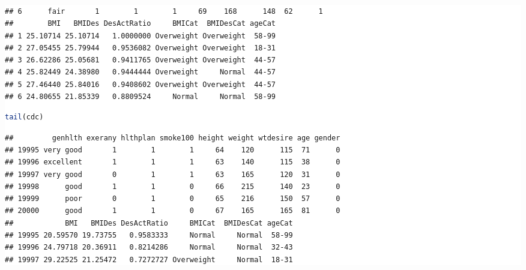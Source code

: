     ## 6      fair       1        1        1     69    168      148  62      1
    ##        BMI   BMIDes DesActRatio     BMICat  BMIDesCat ageCat
    ## 1 25.10714 25.10714   1.0000000 Overweight Overweight  58-99
    ## 2 27.05455 25.79944   0.9536082 Overweight Overweight  18-31
    ## 3 26.62286 25.05681   0.9411765 Overweight Overweight  44-57
    ## 4 25.82449 24.38980   0.9444444 Overweight     Normal  44-57
    ## 5 27.46440 25.84016   0.9408602 Overweight Overweight  44-57
    ## 6 24.80655 21.85339   0.8809524     Normal     Normal  58-99

``` r
tail(cdc)
```

    ##         genhlth exerany hlthplan smoke100 height weight wtdesire age gender
    ## 19995 very good       1        1        1     64    120      115  71      0
    ## 19996 excellent       1        1        1     63    140      115  38      0
    ## 19997 very good       0        1        1     63    165      120  31      0
    ## 19998      good       1        1        0     66    215      140  23      0
    ## 19999      poor       0        1        0     65    216      150  57      0
    ## 20000      good       1        1        0     67    165      165  81      0
    ##            BMI   BMIDes DesActRatio     BMICat  BMIDesCat ageCat
    ## 19995 20.59570 19.73755   0.9583333     Normal     Normal  58-99
    ## 19996 24.79718 20.36911   0.8214286     Normal     Normal  32-43
    ## 19997 29.22525 21.25472   0.7272727 Overweight     Normal  18-31